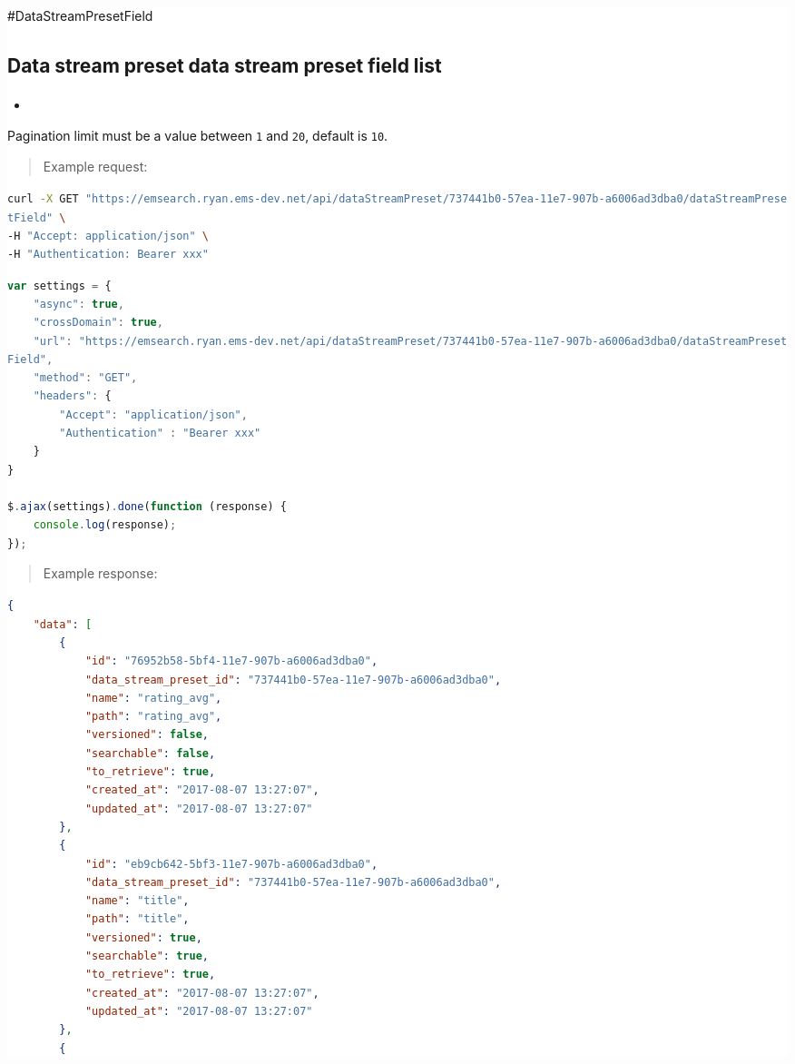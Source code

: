 


#DataStreamPresetField

## Data stream preset data stream preset field list
 *


<aside class="notice">Pagination limit must be a value between <code>1</code> and <code>20</code>, default is <code>10</code>.</aside>

> Example request:

```bash
curl -X GET "https://emsearch.ryan.ems-dev.net/api/dataStreamPreset/737441b0-57ea-11e7-907b-a6006ad3dba0/dataStreamPresetField" \
-H "Accept: application/json" \
-H "Authentication: Bearer xxx"

```

```javascript
var settings = {
    "async": true,
    "crossDomain": true,
    "url": "https://emsearch.ryan.ems-dev.net/api/dataStreamPreset/737441b0-57ea-11e7-907b-a6006ad3dba0/dataStreamPresetField",
    "method": "GET",
    "headers": {
        "Accept": "application/json",
        "Authentication" : "Bearer xxx"
    }
}

$.ajax(settings).done(function (response) {
    console.log(response);
});
```

> Example response:

```json
{
    "data": [
        {
            "id": "76952b58-5bf4-11e7-907b-a6006ad3dba0",
            "data_stream_preset_id": "737441b0-57ea-11e7-907b-a6006ad3dba0",
            "name": "rating_avg",
            "path": "rating_avg",
            "versioned": false,
            "searchable": false,
            "to_retrieve": true,
            "created_at": "2017-08-07 13:27:07",
            "updated_at": "2017-08-07 13:27:07"
        },
        {
            "id": "eb9cb642-5bf3-11e7-907b-a6006ad3dba0",
            "data_stream_preset_id": "737441b0-57ea-11e7-907b-a6006ad3dba0",
            "name": "title",
            "path": "title",
            "versioned": true,
            "searchable": true,
            "to_retrieve": true,
            "created_at": "2017-08-07 13:27:07",
            "updated_at": "2017-08-07 13:27:07"
        },
        {
```